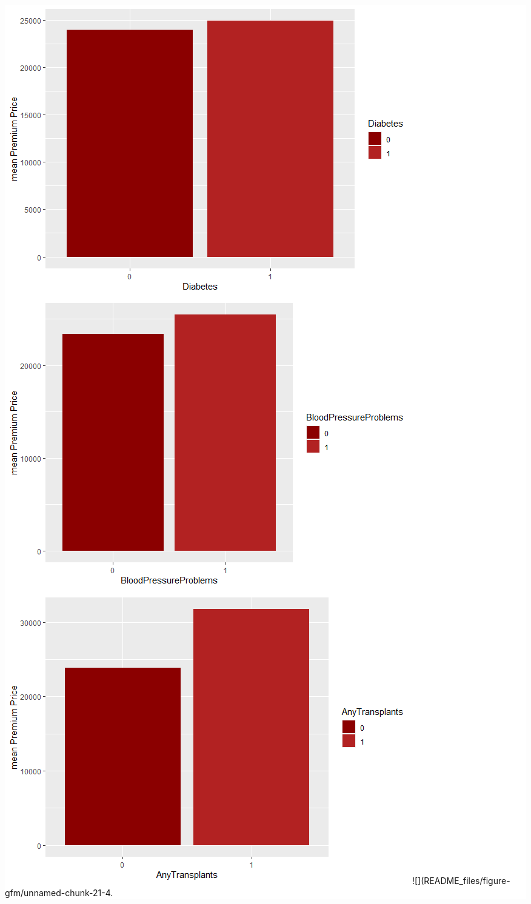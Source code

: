 ![](README_files/figure-gfm/unnamed-chunk-21-1.png)![](README_files/figure-gfm/unnamed-chunk-21-2.png)![](README_files/figure-gfm/unnamed-chunk-21-3.png)![](README_files/figure-gfm/unnamed-chunk-21-4.